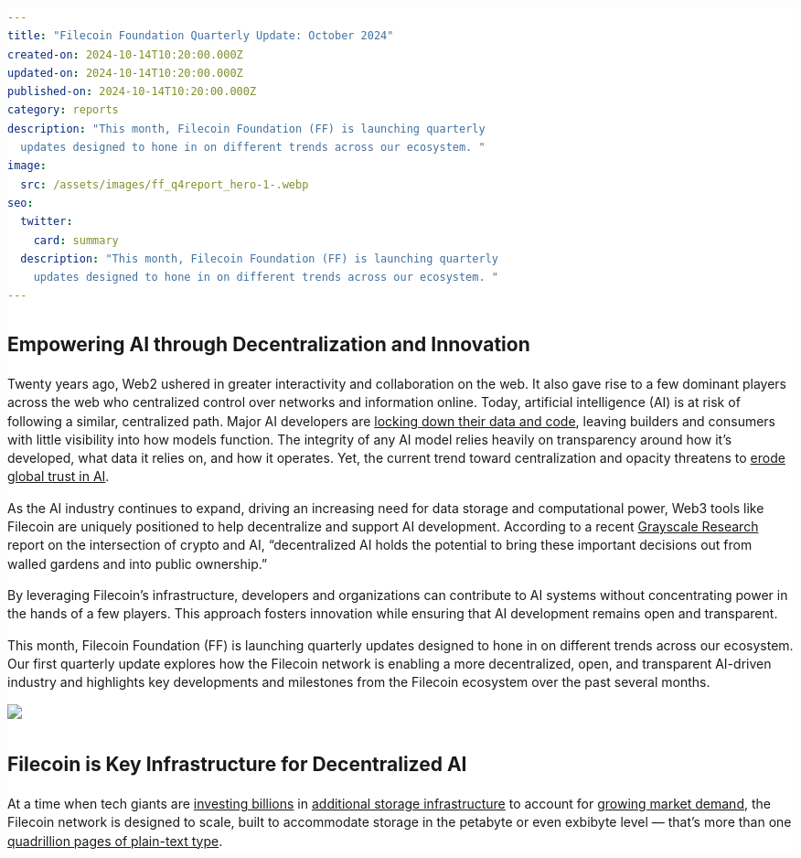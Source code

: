 ```yaml
---
title: "Filecoin Foundation Quarterly Update: October 2024"
created-on: 2024-10-14T10:20:00.000Z
updated-on: 2024-10-14T10:20:00.000Z
published-on: 2024-10-14T10:20:00.000Z
category: reports
description: "This month, Filecoin Foundation (FF) is launching quarterly
  updates designed to hone in on different trends across our ecosystem. "
image:
  src: /assets/images/ff_q4report_hero-1-.webp
seo:
  twitter:
    card: summary
  description: "This month, Filecoin Foundation (FF) is launching quarterly
    updates designed to hone in on different trends across our ecosystem. "
---
```


## Empowering AI through Decentralization and Innovation

Twenty years ago, Web2 ushered in greater interactivity and collaboration on the web. It also gave rise to a few dominant players across the web who centralized control over networks and information online. Today, artificial intelligence (AI) is at risk of following a similar, centralized path. Major AI developers are [locking down their data and code](https://www.vice.com/en/article/5d3naz/openai-is-now-everything-it-promised-not-to-be-corporate-closed-source-and-for-profit), leaving builders and consumers with little visibility into how models function. The integrity of any AI model relies heavily on transparency around how it’s developed, what data it relies on, and how it operates. Yet, the current trend toward centralization and opacity threatens to [erode global trust in AI](https://assets.kpmg.com/content/dam/kpmg/au/pdf/2023/trust-in-ai-global-insights-2023.pdf).

As the AI industry continues to expand, driving an increasing need for data storage and computational power, Web3 tools like Filecoin are uniquely positioned to help decentralize and support AI development. According to a recent [Grayscale Research](https://www.grayscale.com/research/reports/ai-is-coming-crypto-can-help-make-it-right) report on the intersection of crypto and AI, “decentralized AI holds the potential to bring these important decisions out from walled gardens and into public ownership.”

By leveraging Filecoin’s infrastructure, developers and organizations can contribute to AI systems without concentrating power in the hands of a few players. This approach fosters innovation while ensuring that AI development remains open and transparent.

This month, Filecoin Foundation (FF) is launching quarterly updates designed to hone in on different trends across our ecosystem. Our first quarterly update explores how the Filecoin network is enabling a more decentralized, open, and transparent AI-driven industry and highlights key developments and milestones from the Filecoin ecosystem over the past several months.

![](/assets/images/storage-is-just-the-start.webp)

## Filecoin is Key Infrastructure for Decentralized AI

At a time when tech giants are [investing billions](https://www.datacenterdynamics.com/en/news/meta-plans-37bn-digital-infrastructure-investment-in-2024/) in [additional storage infrastructure](https://www.cbre.com/insights/reports/global-data-center-trends-2024) to account for [growing market demand](https://www.statista.com/outlook/tmo/data-center/storage/worldwide#revenue), the Filecoin network is designed to scale, built to accommodate storage in the petabyte or even exbibyte level — that’s more than one [quadrillion pages of plain-text type](<https://www.techtarget.com/searchstorage/definition/exbibyte-EiB#:~:text=An%20exbibyte%20(EiB)%20is%20a,260%20or%201,152,921,504,606,846,976%20bytes>).
